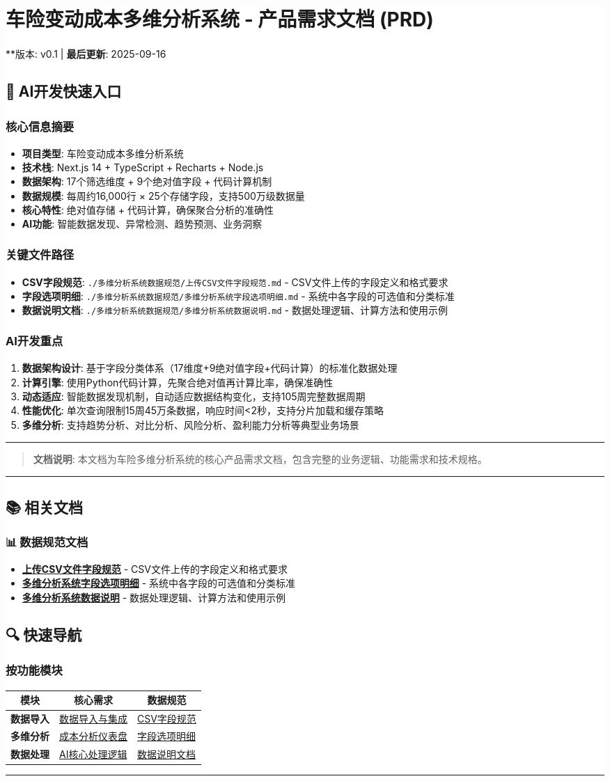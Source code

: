 # 车险变动成本多维分析系统 - 产品需求文档 (PRD)

**版本: v0.1  | **最后更新**: 2025-09-16

## 🚀 AI开发快速入口

### 核心信息摘要
- **项目类型**: 车险变动成本多维分析系统
- **技术栈**: Next.js 14 + TypeScript + Recharts + Node.js
- **数据架构**: 17个筛选维度 + 9个绝对值字段 + 代码计算机制
- **数据规模**: 每周约16,000行 × 25个存储字段，支持500万级数据量
- **核心特性**: 绝对值存储 + 代码计算，确保聚合分析的准确性
- **AI功能**: 智能数据发现、异常检测、趋势预测、业务洞察

### 关键文件路径
- **CSV字段规范**: `./多维分析系统数据规范/上传CSV文件字段规范.md` - CSV文件上传的字段定义和格式要求
- **字段选项明细**: `./多维分析系统数据规范/多维分析系统字段选项明细.md` - 系统中各字段的可选值和分类标准
- **数据说明文档**: `./多维分析系统数据规范/多维分析系统数据说明.md` - 数据处理逻辑、计算方法和使用示例

### AI开发重点
1. **数据架构设计**: 基于字段分类体系（17维度+9绝对值字段+代码计算）的标准化数据处理
2. **计算引擎**: 使用Python代码计算，先聚合绝对值再计算比率，确保准确性
3. **动态适应**: 智能数据发现机制，自动适应数据结构变化，支持105周完整数据周期
4. **性能优化**: 单次查询限制15周45万条数据，响应时间<2秒，支持分片加载和缓存策略
5. **多维分析**: 支持趋势分析、对比分析、风险分析、盈利能力分析等典型业务场景

---

> **文档说明**:
> 本文档为车险多维分析系统的核心产品需求文档，包含完整的业务逻辑、功能需求和技术规格。

---

## 📚 相关文档

### 📊 数据规范文档
- **[上传CSV文件字段规范](./多维分析系统数据规范/上传CSV文件字段规范.md)** - CSV文件上传的字段定义和格式要求
- **[多维分析系统字段选项明细](./多维分析系统数据规范/多维分析系统字段选项明细.md)** - 系统中各字段的可选值和分类标准
- **[多维分析系统数据说明](./多维分析系统数据规范/多维分析系统数据说明.md)** - 数据处理逻辑、计算方法和使用示例

## 🔍 快速导航

### 按功能模块
| 模块 | 核心需求 | 数据规范 |
|------|----------|----------|
| **数据导入** | [数据导入与集成](#31-数据导入与集成) | [CSV字段规范](./多维分析系统数据规范/上传CSV文件字段规范.md) |
| **多维分析** | [成本分析仪表盘](#32-成本分析仪表盘) | [字段选项明细](./多维分析系统数据规范/多维分析系统字段选项明细.md) |
| **数据处理** | [AI核心处理逻辑](#2-ai核心处理逻辑) | [数据说明文档](./多维分析系统数据规范/多维分析系统数据说明.md) |

---